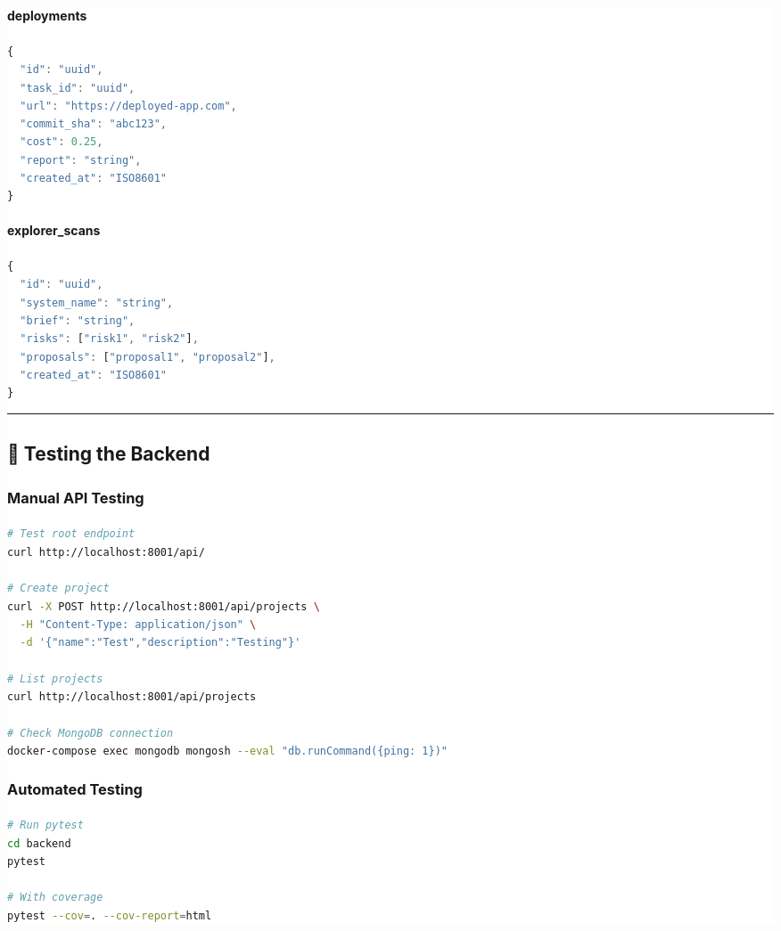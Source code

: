#### deployments
```javascript
{
  "id": "uuid",
  "task_id": "uuid",
  "url": "https://deployed-app.com",
  "commit_sha": "abc123",
  "cost": 0.25,
  "report": "string",
  "created_at": "ISO8601"
}
```

#### explorer_scans
```javascript
{
  "id": "uuid",
  "system_name": "string",
  "brief": "string",
  "risks": ["risk1", "risk2"],
  "proposals": ["proposal1", "proposal2"],
  "created_at": "ISO8601"
}
```

---

## 🧪 Testing the Backend

### Manual API Testing

```bash
# Test root endpoint
curl http://localhost:8001/api/

# Create project
curl -X POST http://localhost:8001/api/projects \
  -H "Content-Type: application/json" \
  -d '{"name":"Test","description":"Testing"}'

# List projects
curl http://localhost:8001/api/projects

# Check MongoDB connection
docker-compose exec mongodb mongosh --eval "db.runCommand({ping: 1})"
```

### Automated Testing

```bash
# Run pytest
cd backend
pytest

# With coverage
pytest --cov=. --cov-report=html
```
